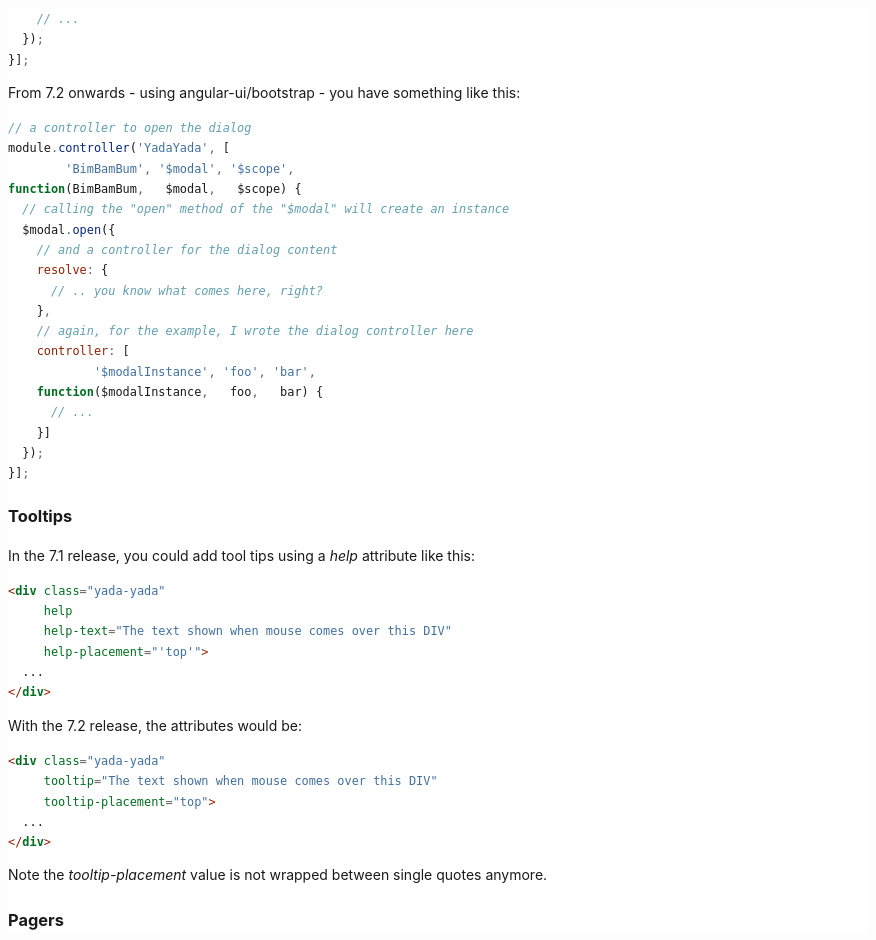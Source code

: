 ```javascript
    // ...
  });
}];
```

From 7.2 onwards - using angular-ui/bootstrap - you have something like this:

```javascript
// a controller to open the dialog
module.controller('YadaYada', [
        'BimBamBum', '$modal', '$scope',
function(BimBamBum,   $modal,   $scope) {
  // calling the "open" method of the "$modal" will create an instance
  $modal.open({
    // and a controller for the dialog content
    resolve: {
      // .. you know what comes here, right?
    },
    // again, for the example, I wrote the dialog controller here
    controller: [
            '$modalInstance', 'foo', 'bar',
    function($modalInstance,   foo,   bar) {
      // ...
    }]
  });
}];
```

### Tooltips

In the 7.1 release, you could add tool tips using a *help* attribute like this:

```html
<div class="yada-yada"
     help
     help-text="The text shown when mouse comes over this DIV"
     help-placement="'top'">
  ...
</div>
```

With the 7.2 release, the attributes would be:

```html
<div class="yada-yada"
     tooltip="The text shown when mouse comes over this DIV"
     tooltip-placement="top">
  ...
</div>
```

Note the *tooltip-placement* value is not wrapped between single quotes anymore.


### Pagers
